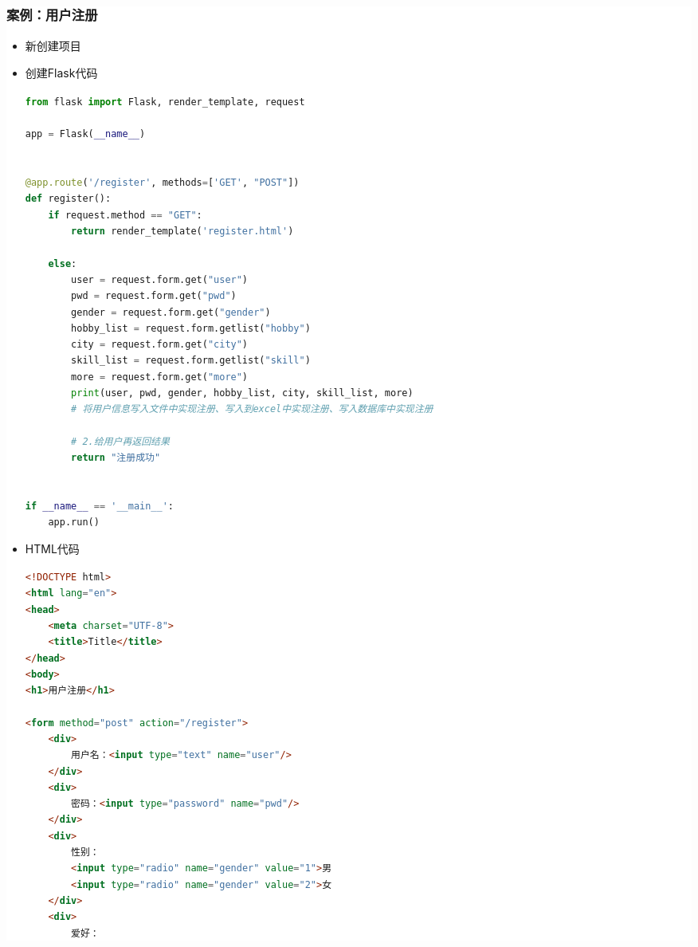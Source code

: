 




### 案例：用户注册

- 新创建项目

- 创建Flask代码

  ```python
  from flask import Flask, render_template, request
  
  app = Flask(__name__)
  
  
  @app.route('/register', methods=['GET', "POST"])
  def register():
      if request.method == "GET":
          return render_template('register.html')
  
      else:
          user = request.form.get("user")
          pwd = request.form.get("pwd")
          gender = request.form.get("gender")
          hobby_list = request.form.getlist("hobby")
          city = request.form.get("city")
          skill_list = request.form.getlist("skill")
          more = request.form.get("more")
          print(user, pwd, gender, hobby_list, city, skill_list, more)
          # 将用户信息写入文件中实现注册、写入到excel中实现注册、写入数据库中实现注册
  
          # 2.给用户再返回结果
          return "注册成功"
  
  
  if __name__ == '__main__':
      app.run()
  
  ```

- HTML代码

  ```html
  <!DOCTYPE html>
  <html lang="en">
  <head>
      <meta charset="UTF-8">
      <title>Title</title>
  </head>
  <body>
  <h1>用户注册</h1>
  
  <form method="post" action="/register">
      <div>
          用户名：<input type="text" name="user"/>
      </div>
      <div>
          密码：<input type="password" name="pwd"/>
      </div>
      <div>
          性别：
          <input type="radio" name="gender" value="1">男
          <input type="radio" name="gender" value="2">女
      </div>
      <div>
          爱好：
  ```